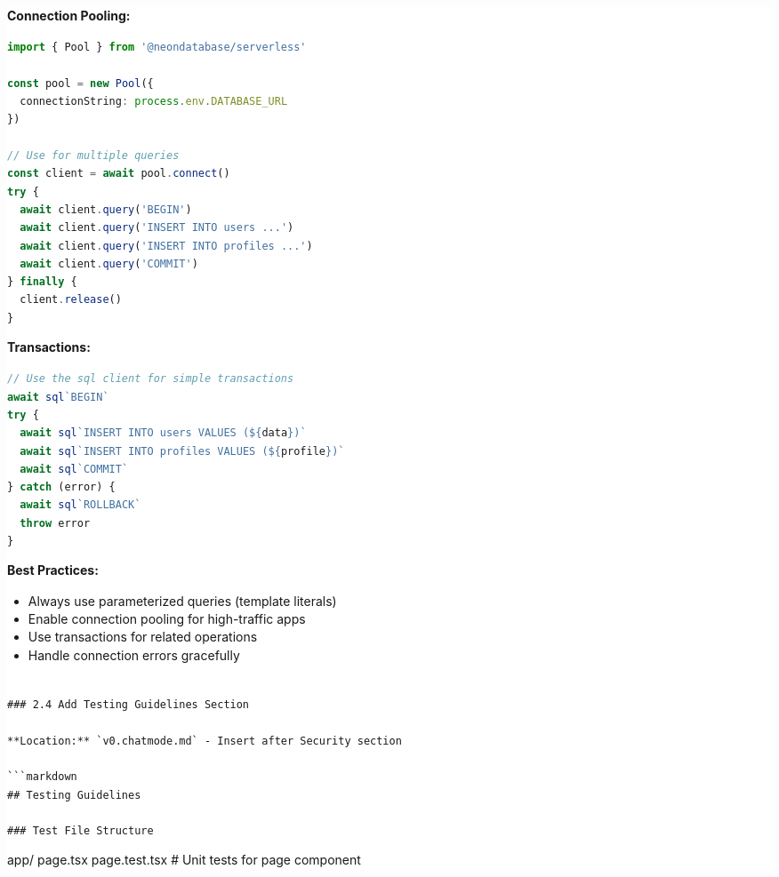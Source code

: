 **Connection Pooling:**
```typescript
import { Pool } from '@neondatabase/serverless'

const pool = new Pool({ 
  connectionString: process.env.DATABASE_URL 
})

// Use for multiple queries
const client = await pool.connect()
try {
  await client.query('BEGIN')
  await client.query('INSERT INTO users ...')
  await client.query('INSERT INTO profiles ...')
  await client.query('COMMIT')
} finally {
  client.release()
}
```

**Transactions:**
```typescript
// Use the sql client for simple transactions
await sql`BEGIN`
try {
  await sql`INSERT INTO users VALUES (${data})`
  await sql`INSERT INTO profiles VALUES (${profile})`
  await sql`COMMIT`
} catch (error) {
  await sql`ROLLBACK`
  throw error
}
```

**Best Practices:**
- Always use parameterized queries (template literals)
- Enable connection pooling for high-traffic apps
- Use transactions for related operations
- Handle connection errors gracefully
```

### 2.4 Add Testing Guidelines Section

**Location:** `v0.chatmode.md` - Insert after Security section

```markdown
## Testing Guidelines

### Test File Structure

```
app/
  page.tsx
  page.test.tsx        # Unit tests for page component
  